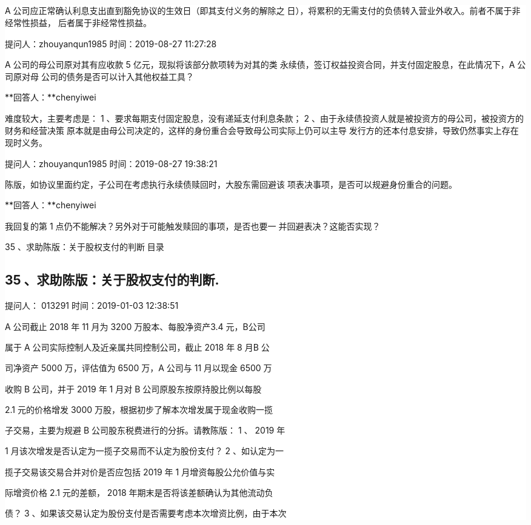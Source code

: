 
A 公司应正常确认利息支出直到豁免协议的生效日（即其支付义务的解除之
日），将累积的无需支付的负债转入营业外收入。前者不属于非经常性损益，
后者属于非经常性损益。


提问人：zhouyanqun1985 时间：2019-08-27 11:27:28


A 公司的母公司原对其有应收款 5 亿元，现拟将该部分款项转为对其的类
永续债，签订权益投资合同，并支付固定股息，在此情况下，A 公司原对母
公司的债务是否可以计入其他权益工具？


**回答人：**chenyiwei


难度较大，主要考虑是：
1 、要求每期支付固定股息，没有递延支付利息条款；
2 、由于永续债投资人就是被投资方的母公司，被投资方的财务和经营决策
原本就是由母公司决定的，这样的身份重合会导致母公司实际上仍可以主导
发行方的还本付息安排，导致仍然事实上存在现时义务。


提问人：zhouyanqun1985 时间：2019-08-27 19:38:21


陈版，如协议里面约定，子公司在考虑执行永续债赎回时，大股东需回避该
项表决事项，是否可以规避身份重合的问题。


**回答人：**chenyiwei


我回复的第 1 点仍不能解决？另外对于可能触发赎回的事项，是否也要一
并回避表决？这能否实现？


35 、求助陈版：关于股权支付的判断 目录

## 35 、求助陈版：关于股权支付的判断.

提问人： 013291 时间：2019-01-03 12:38:51

A 公司截止 2018 年 11 月为 3200 万股本、每股净资产3.4 元，B公司

属于 A 公司实际控制人及近亲属共同控制公司，截止 2018 年 8 月B 公

司净资产 5000 万，评估值为 6500 万，A 公司与 11 月以现金 6500 万

收购 B 公司，并于 2019 年 1 月对 B 公司原股东按原持股比例以每股

2.1 元的价格增发 3000 万股，根据初步了解本次增发属于现金收购一揽

子交易，主要为规避 B 公司股东税费进行的分拆。请教陈版： 1 、 2019 年

1 月该次增发是否认定为一揽子交易而不认定为股份支付？ 2 、如认定为一

揽子交易该交易合并对价是否应包括 2019 年 1 月增资每股公允价值与实

际增资价格 2.1 元的差额， 2018 年期末是否将该差额确认为其他流动负

债？ 3 、如果该交易认定为股份支付是否需要考虑本次增资比例，由于本次
